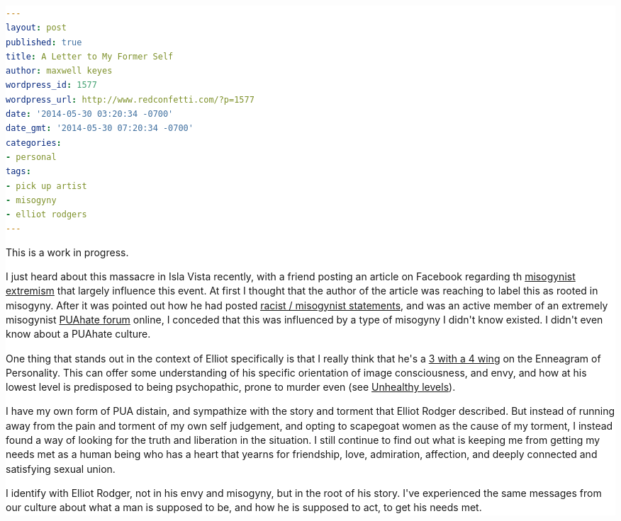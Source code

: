 ```yaml
---
layout: post
published: true
title: A Letter to My Former Self
author: maxwell keyes
wordpress_id: 1577
wordpress_url: http://www.redconfetti.com/?p=1577
date: '2014-05-30 03:20:34 -0700'
date_gmt: '2014-05-30 07:20:34 -0700'
categories:
- personal
tags:
- pick up artist
- misogyny
- elliot rodgers
---
```


This is a work in progress.

I just heard about this massacre in Isla Vista recently, with a friend posting
an article on Facebook regarding th [misogynist
extremism](http://www.newstatesman.com/lifestyle/2014/05/lets-call-isla-vista-killings-what-they-were-misogynist-extremism)
that largely influence this event. At first I thought that the author of the
article was reaching to label this as rooted in misogyny. After it was pointed
out how he had posted [racist / misogynist
statements](http://jezebel.com/elliot-rodgers-final-videos-racist-postings-leaked-1581163115),
and was an active member of an extremely misogynist [PUAhate
forum](http://www.mediaite.com/online/what-is-puahate-a-look-into-elliot-rodgers-anti-pickup-artist-hangout/)
online, I conceded that this was influenced by a type of misogyny I didn't know
existed. I didn't even know about a PUAhate culture.

One thing that stands out in the context of Elliot specifically is that I really
think that he's a [3 with a 4
wing](https://web.archive.org/web/20120407190749/http://mindheart.org/junction/oldcj/ep/types/3/34.html)
on the Enneagram of Personality. This can offer some understanding of his
specific orientation of image consciousness, and envy, and how at his lowest
level is predisposed to being psychopathic, prone to murder even (see [Unhealthy
levels](http://www.enneagraminstitute.com/typethree.asp)).

I have my own form of PUA distain, and sympathize with the story and torment
that Elliot Rodger described. But instead of running away from the pain and
torment of my own self judgement, and opting to scapegoat women as the cause of
my torment, I instead found a way of looking for the truth and liberation in the
situation. I still continue to find out what is keeping me from getting my needs
met as a human being who has a heart that yearns for friendship, love,
admiration, affection, and deeply connected and satisfying sexual union.

I identify with Elliot Rodger, not in his envy and misogyny, but in the root of
his story. I've experienced the same messages from our culture about what a man
is supposed to be, and how he is supposed to act, to get his needs met.
